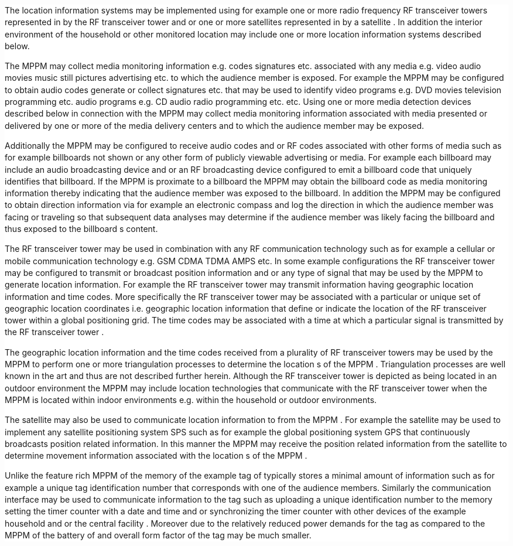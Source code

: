 The location information systems may be implemented using for example one or more radio frequency RF transceiver towers represented in by the RF transceiver tower and or one or more satellites represented in by a satellite . In addition the interior environment of the household or other monitored location may include one or more location information systems described below.

The MPPM may collect media monitoring information e.g. codes signatures etc. associated with any media e.g. video audio movies music still pictures advertising etc. to which the audience member is exposed. For example the MPPM may be configured to obtain audio codes generate or collect signatures etc. that may be used to identify video programs e.g. DVD movies television programming etc. audio programs e.g. CD audio radio programming etc. etc. Using one or more media detection devices described below in connection with the MPPM may collect media monitoring information associated with media presented or delivered by one or more of the media delivery centers and to which the audience member may be exposed.

Additionally the MPPM may be configured to receive audio codes and or RF codes associated with other forms of media such as for example billboards not shown or any other form of publicly viewable advertising or media. For example each billboard may include an audio broadcasting device and or an RF broadcasting device configured to emit a billboard code that uniquely identifies that billboard. If the MPPM is proximate to a billboard the MPPM may obtain the billboard code as media monitoring information thereby indicating that the audience member was exposed to the billboard. In addition the MPPM may be configured to obtain direction information via for example an electronic compass and log the direction in which the audience member was facing or traveling so that subsequent data analyses may determine if the audience member was likely facing the billboard and thus exposed to the billboard s content.

The RF transceiver tower may be used in combination with any RF communication technology such as for example a cellular or mobile communication technology e.g. GSM CDMA TDMA AMPS etc. In some example configurations the RF transceiver tower may be configured to transmit or broadcast position information and or any type of signal that may be used by the MPPM to generate location information. For example the RF transceiver tower may transmit information having geographic location information and time codes. More specifically the RF transceiver tower may be associated with a particular or unique set of geographic location coordinates i.e. geographic location information that define or indicate the location of the RF transceiver tower within a global positioning grid. The time codes may be associated with a time at which a particular signal is transmitted by the RF transceiver tower .

The geographic location information and the time codes received from a plurality of RF transceiver towers may be used by the MPPM to perform one or more triangulation processes to determine the location s of the MPPM . Triangulation processes are well known in the art and thus are not described further herein. Although the RF transceiver tower is depicted as being located in an outdoor environment the MPPM may include location technologies that communicate with the RF transceiver tower when the MPPM is located within indoor environments e.g. within the household or outdoor environments.

The satellite may also be used to communicate location information to from the MPPM . For example the satellite may be used to implement any satellite positioning system SPS such as for example the global positioning system GPS that continuously broadcasts position related information. In this manner the MPPM may receive the position related information from the satellite to determine movement information associated with the location s of the MPPM .

Unlike the feature rich MPPM of the memory of the example tag of typically stores a minimal amount of information such as for example a unique tag identification number that corresponds with one of the audience members. Similarly the communication interface may be used to communicate information to the tag such as uploading a unique identification number to the memory setting the timer counter with a date and time and or synchronizing the timer counter with other devices of the example household and or the central facility . Moreover due to the relatively reduced power demands for the tag as compared to the MPPM of the battery of and overall form factor of the tag may be much smaller.
